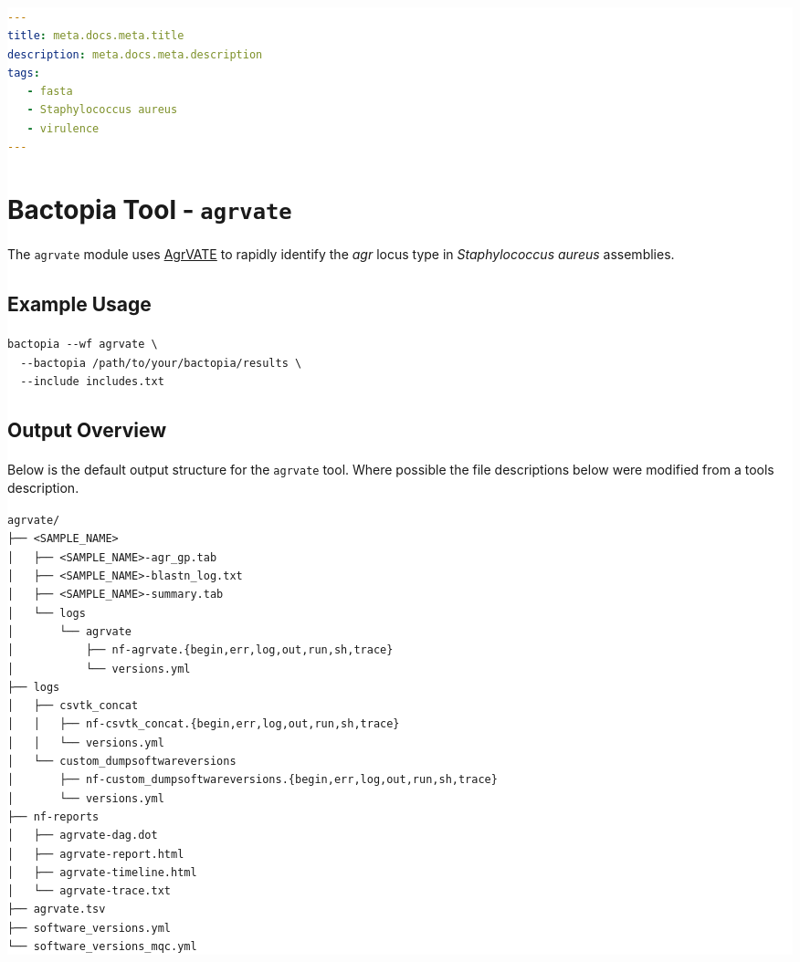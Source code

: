 ```yaml
---
title: meta.docs.meta.title
description: meta.docs.meta.description
tags:
   - fasta
   - Staphylococcus aureus
   - virulence
---
```




# Bactopia Tool - `agrvate`
The `agrvate` module uses [AgrVATE](https://github.com/VishnuRaghuram94/AgrVATE) 
to rapidly identify the _agr_ locus type in _Staphylococcus aureus_ assemblies.


## Example Usage
```
bactopia --wf agrvate \
  --bactopia /path/to/your/bactopia/results \ 
  --include includes.txt  
```

## Output Overview

Below is the default output structure for the `agrvate` tool. Where possible the 
file descriptions below were modified from a tools description.

```{bash}
agrvate/
├── <SAMPLE_NAME>
│   ├── <SAMPLE_NAME>-agr_gp.tab
│   ├── <SAMPLE_NAME>-blastn_log.txt
│   ├── <SAMPLE_NAME>-summary.tab
│   └── logs
│       └── agrvate
│           ├── nf-agrvate.{begin,err,log,out,run,sh,trace}
│           └── versions.yml
├── logs
│   ├── csvtk_concat
│   │   ├── nf-csvtk_concat.{begin,err,log,out,run,sh,trace}
│   │   └── versions.yml
│   └── custom_dumpsoftwareversions
│       ├── nf-custom_dumpsoftwareversions.{begin,err,log,out,run,sh,trace}
│       └── versions.yml
├── nf-reports
│   ├── agrvate-dag.dot
│   ├── agrvate-report.html
│   ├── agrvate-timeline.html
│   └── agrvate-trace.txt
├── agrvate.tsv
├── software_versions.yml
└── software_versions_mqc.yml

```
